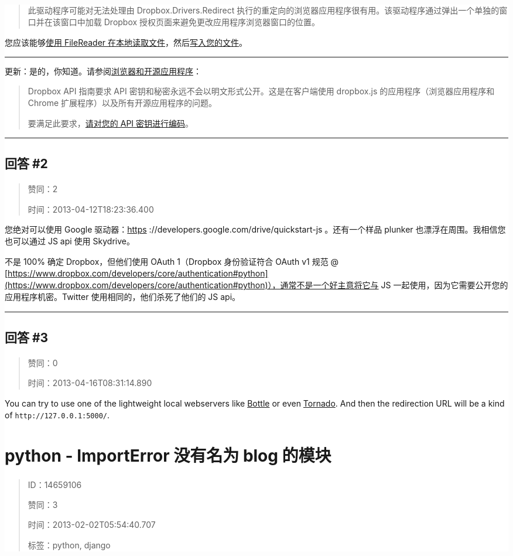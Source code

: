 > 此驱动程序可能对无法处理由 Dropbox.Drivers.Redirect 执行的重定向的浏览器应用程序很有用。该驱动程序通过弹出一个单独的窗口并在该窗口中加载 Dropbox 授权页面来避免更改应用程序浏览器窗口的位置。

您应该能够[使用 FileReader 在本地读取文件](https://developer.mozilla.org/en-US/docs/DOM/FileReader)，然后[写入您的文件](https://github.com/dropbox/dropbox-js/blob/master/doc/getting_started.md#write-a-file)。

* * *

更新：是的，你知道。请参阅[浏览器和开源应用程序](https://github.com/dropbox/dropbox-js/blob/master/doc/getting_started.md#initialization)：

> Dropbox API 指南要求 API 密钥和秘密永远不会以明文形式公开。这是在客户端使用 dropbox.js 的应用程序（浏览器应用程序和 Chrome 扩展程序）以及所有开源应用程序的问题。
> 
> 要满足此要求，[请对您的 API 密钥进行编码](https://dl-web.dropbox.com/spa/pjlfdak1tmznswp/api_keys.js/public/index.html)。

* * *

## 回答 #2

> 赞同：2
> 
> 时间：2013-04-12T18:23:36.400

您绝对可以使用 Google 驱动器：[https](https://developers.google.com/drive/quickstart-js) ://developers.google.com/drive/quickstart-js 。还有一个样品 plunker 也漂浮在周围。我相信您也可以通过 JS api 使用 Skydrive。

不是 100% 确定 Dropbox，但他们使用 OAuth 1（Dropbox 身份验证符合 OAuth v1 规范 @ [https://www.dropbox.com/developers/core/authentication#python](https://www.dropbox.com/developers/core/authentication#python)），通常不是一个好主意将它与 JS 一起使用，因为它需要公开您的应用程序机密。Twitter 使用相同的，他们杀死了他们的 JS api。

* * *

## 回答 #3

> 赞同：0
> 
> 时间：2013-04-16T08:31:14.890

You can try to use one of the lightweight local webservers like [Bottle](http://bottlepy.org/docs/dev/) or even [Tornado](http://www.tornadoweb.org/). And then the redirection URL will be a kind of `http://127.0.0.1:5000/`.

# python - ImportError 没有名为 blog 的模块

> ID：14659106
> 
> 赞同：3
> 
> 时间：2013-02-02T05:54:40.707
> 
> 标签：python, django
